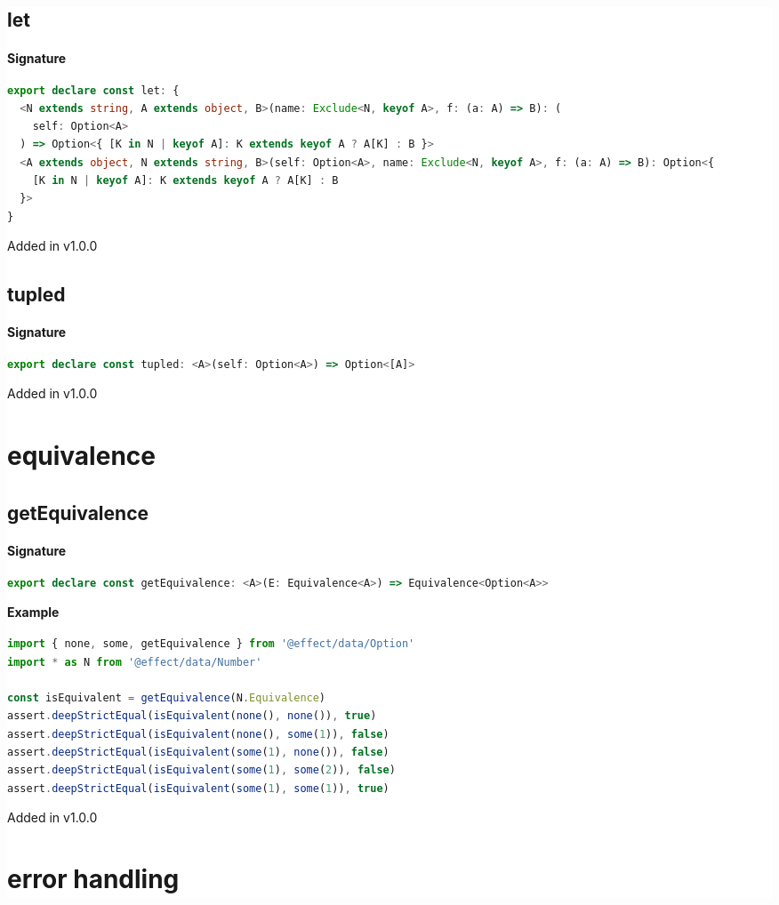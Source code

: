 ## let

**Signature**

```ts
export declare const let: {
  <N extends string, A extends object, B>(name: Exclude<N, keyof A>, f: (a: A) => B): (
    self: Option<A>
  ) => Option<{ [K in N | keyof A]: K extends keyof A ? A[K] : B }>
  <A extends object, N extends string, B>(self: Option<A>, name: Exclude<N, keyof A>, f: (a: A) => B): Option<{
    [K in N | keyof A]: K extends keyof A ? A[K] : B
  }>
}
```

Added in v1.0.0

## tupled

**Signature**

```ts
export declare const tupled: <A>(self: Option<A>) => Option<[A]>
```

Added in v1.0.0

# equivalence

## getEquivalence

**Signature**

```ts
export declare const getEquivalence: <A>(E: Equivalence<A>) => Equivalence<Option<A>>
```

**Example**

```ts
import { none, some, getEquivalence } from '@effect/data/Option'
import * as N from '@effect/data/Number'

const isEquivalent = getEquivalence(N.Equivalence)
assert.deepStrictEqual(isEquivalent(none(), none()), true)
assert.deepStrictEqual(isEquivalent(none(), some(1)), false)
assert.deepStrictEqual(isEquivalent(some(1), none()), false)
assert.deepStrictEqual(isEquivalent(some(1), some(2)), false)
assert.deepStrictEqual(isEquivalent(some(1), some(1)), true)
```

Added in v1.0.0

# error handling
